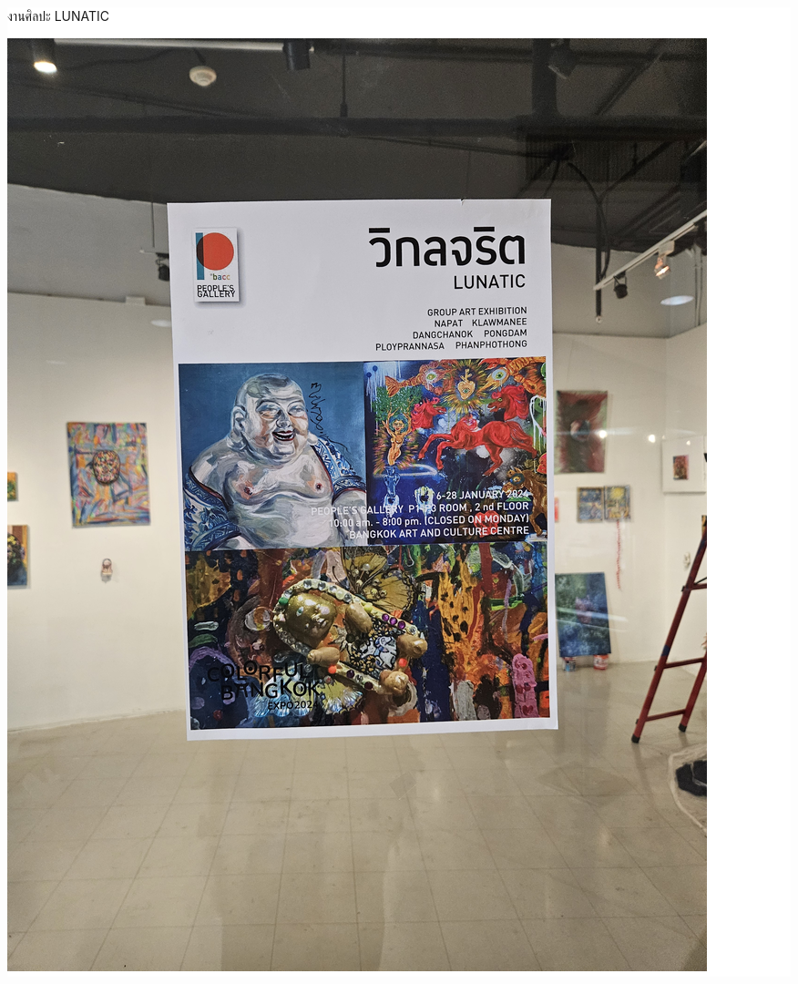 งานศิลปะ LUNATIC

![picture](https://github.com/efhai2408/Blog/blob/main/pics/CPE375-021d/20240128_153624.jpg)
